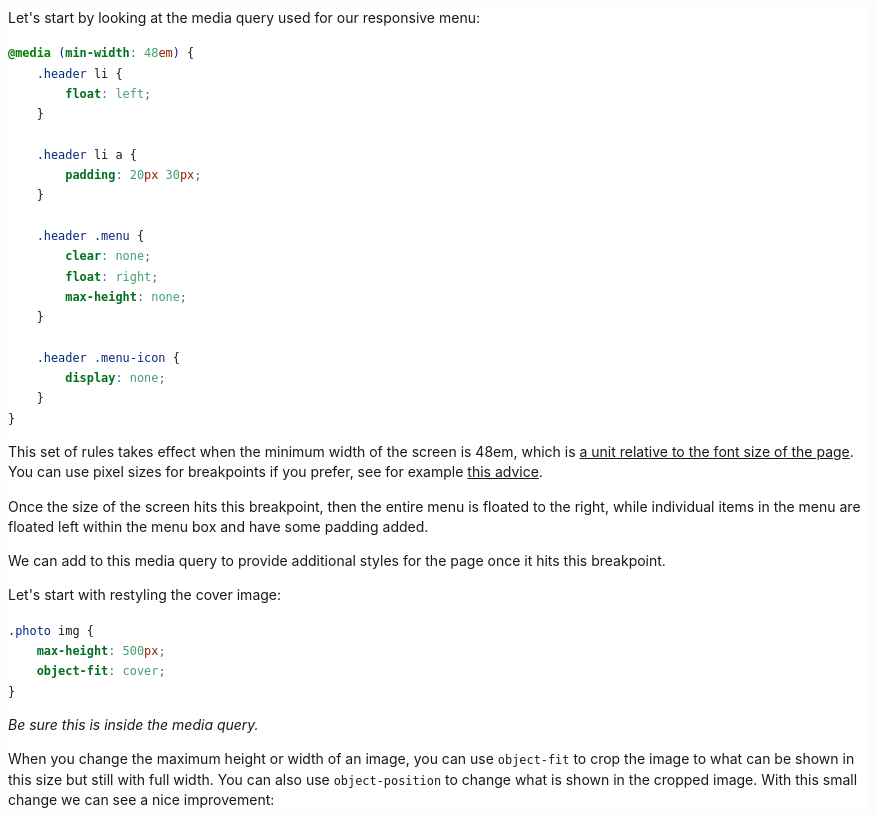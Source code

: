 Let's start by looking at the media query used for our responsive menu:

```css
@media (min-width: 48em) {
    .header li {
        float: left;
    }

    .header li a {
        padding: 20px 30px;
    }

    .header .menu {
        clear: none;
        float: right;
        max-height: none;
    }

    .header .menu-icon {
        display: none;
    }
}
```

This set of rules takes effect when the minimum width of the screen is 48em, which is [a unit relative to the font size of the page](https://developer.mozilla.org/en-US/docs/Learn/CSS/Building_blocks/Values_and_units). You can use pixel sizes for breakpoints if you prefer, see for example [this advice](https://css-tricks.com/em-based-media-queries-are-based-on/).

Once the size of the screen hits this breakpoint, then the entire menu is floated to the right, while individual items in the menu are floated left within the menu box and have some padding added.

We can add to this media query to provide additional styles for the page once it hits this breakpoint.

Let's start with restyling the cover image:

```css
.photo img {
    max-height: 500px;
    object-fit: cover;
}
```

*Be sure this is inside the media query.*

When you change the maximum height or width of an image, you can use `object-fit` to crop the image to what can be shown in this size but still with full width. You can also use `object-position` to change what is shown in the cropped image. With this small change we can see a nice improvement:
